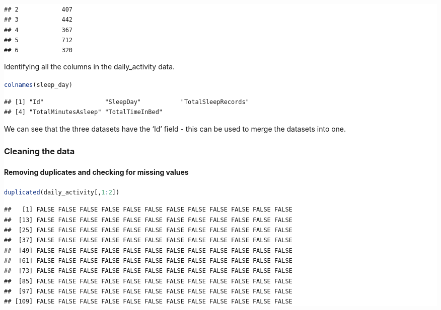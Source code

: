     ## 2            407
    ## 3            442
    ## 4            367
    ## 5            712
    ## 6            320

Identifying all the columns in the daily_activity data.

``` r
colnames(sleep_day)
```

    ## [1] "Id"                 "SleepDay"           "TotalSleepRecords" 
    ## [4] "TotalMinutesAsleep" "TotalTimeInBed"

We can see that the three datasets have the ‘Id’ field - this can be
used to merge the datasets into one.

### Cleaning the data

#### Removing duplicates and checking for missing values

``` r
duplicated(daily_activity[,1:2])
```

    ##   [1] FALSE FALSE FALSE FALSE FALSE FALSE FALSE FALSE FALSE FALSE FALSE FALSE
    ##  [13] FALSE FALSE FALSE FALSE FALSE FALSE FALSE FALSE FALSE FALSE FALSE FALSE
    ##  [25] FALSE FALSE FALSE FALSE FALSE FALSE FALSE FALSE FALSE FALSE FALSE FALSE
    ##  [37] FALSE FALSE FALSE FALSE FALSE FALSE FALSE FALSE FALSE FALSE FALSE FALSE
    ##  [49] FALSE FALSE FALSE FALSE FALSE FALSE FALSE FALSE FALSE FALSE FALSE FALSE
    ##  [61] FALSE FALSE FALSE FALSE FALSE FALSE FALSE FALSE FALSE FALSE FALSE FALSE
    ##  [73] FALSE FALSE FALSE FALSE FALSE FALSE FALSE FALSE FALSE FALSE FALSE FALSE
    ##  [85] FALSE FALSE FALSE FALSE FALSE FALSE FALSE FALSE FALSE FALSE FALSE FALSE
    ##  [97] FALSE FALSE FALSE FALSE FALSE FALSE FALSE FALSE FALSE FALSE FALSE FALSE
    ## [109] FALSE FALSE FALSE FALSE FALSE FALSE FALSE FALSE FALSE FALSE FALSE FALSE